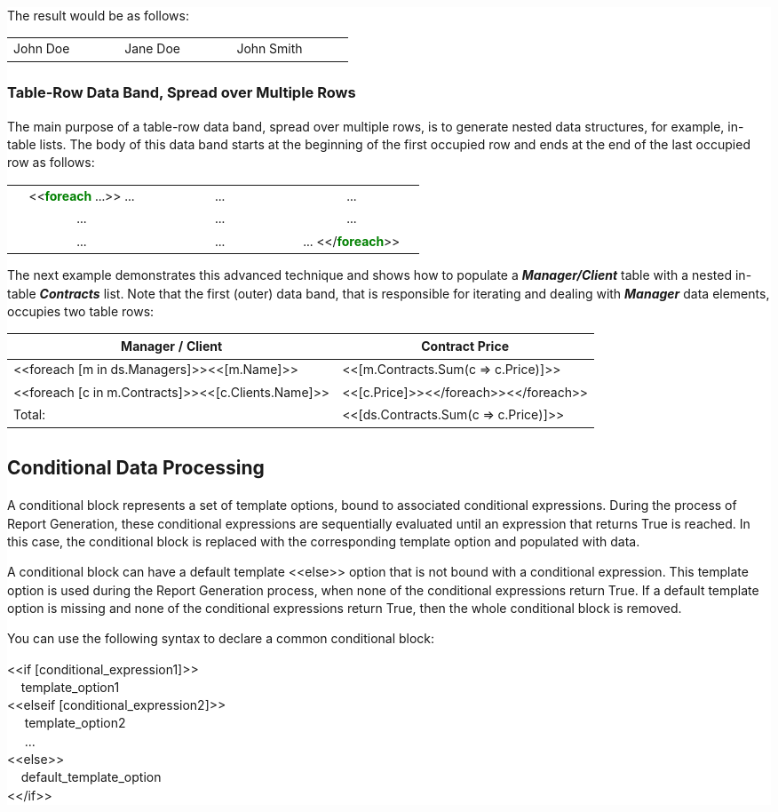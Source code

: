 The result would be as follows:

<table class="table-bordered" style="width:384px"><tbody><tr><td style="text-align:left; vertical-align:middle; width:124px">John Doe</td><td style="text-align:left; vertical-align:middle; width:125px">Jane Doe</td><td style="text-align:left; vertical-align:middle; width:132px">John Smith</td></tr></tbody></table>

### Table-Row Data Band, Spread over Multiple Rows

The main purpose of a table-row data band, spread over multiple rows, is to generate nested data structures, for example, in-table lists. The body of this data band starts at the beginning of the first occupied row and ends at the end of the last occupied row as follows:

<table class="table-bordered" style="width:464px"><tbody><tr><td style="text-align:center; vertical-align:middle; width:168px"><span class="box"><span class="code">&lt;&lt;<span style="font-weight: bold; color: #008000; ">foreach</span> ...&gt;&gt;</span></span> ...</td><td style="text-align:center; vertical-align:middle; width:142px">...</td><td style="text-align:center; vertical-align:middle; width:151px">...</td></tr><tr><td style="text-align:center; vertical-align:middle; width:168px">...</td><td style="text-align:center; vertical-align:middle; width:142px">...</td><td style="text-align:center; vertical-align:middle; width:151px">...</td></tr><tr><td style="text-align:center; vertical-align:middle; width:168px">...</td><td style="text-align:center; vertical-align:middle; width:142px">...</td><td style="text-align:center; vertical-align:middle; width:151px">... <span class="box"><span class="code">&lt;&lt;/<span style="font-weight: bold; color: #008000; ">foreach</span>&gt;&gt;</span></span></td></tr></tbody></table>

The next example demonstrates this advanced technique and shows how to populate a ***Manager/Client*** table with a nested in-table ***Contracts*** list. Note that the first (outer) data band, that is responsible for iterating and dealing with ***Manager*** data elements, occupies two table rows:

| Manager / Client | Contract Price |
| --- | --- |
| <<foreach \[m in ds.Managers\]>><<\[m.Name\]>> | <<\[m.Contracts.Sum(c => c.Price)\]>> |
| <<foreach \[c in m.Contracts\]>><<\[c.Clients.Name\]>> | <<\[c.Price\]>><</foreach\>><</foreach\>> |
| Total: | <<\[ds.Contracts.Sum(c => c.Price)\]>> |

## Conditional Data Processing

A conditional block represents a set of template options, bound to associated conditional expressions. During the process of Report Generation, these conditional expressions are sequentially evaluated until an expression that returns True is reached. In this case, the conditional block is replaced with the corresponding template option and populated with data.

A conditional block can have a default template <<else\>> option that is not bound with a conditional expression. This template option is used during the Report Generation process, when none of the conditional expressions return True. If a default template option is missing and none of the conditional expressions return True, then the whole conditional block is removed.

You can use the following syntax to declare a common conditional block:

<<if \[conditional\_expression1\]>>  
    template\_option1  
<<elseif \[conditional\_expression2\]>>  
     template\_option2  
     ...  
<<else\>>  
    default\_template\_option  
<</if\>>
